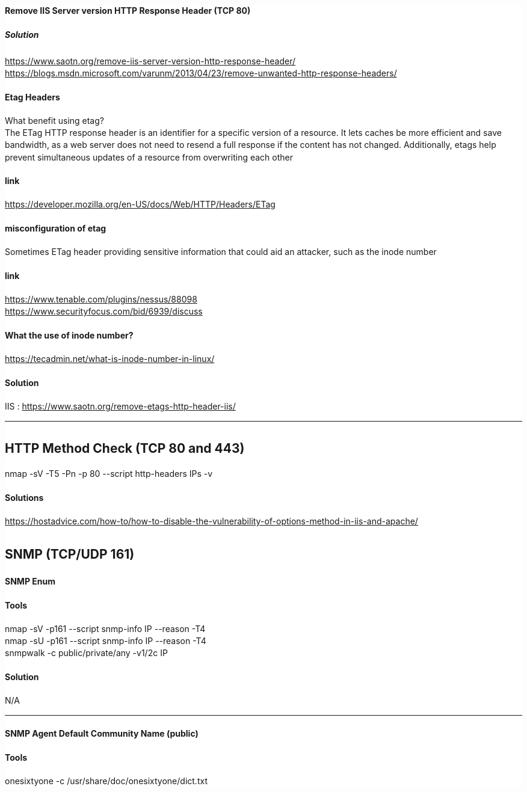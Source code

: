 #### Remove IIS Server version HTTP Response Header (TCP 80) <br>
##### Solution <br>
https://www.saotn.org/remove-iis-server-version-http-response-header/<br>
https://blogs.msdn.microsoft.com/varunm/2013/04/23/remove-unwanted-http-response-headers/ <br>
#### Etag Headers <br>
What benefit using etag? <br>
The ETag HTTP response header is an identifier for a specific version of a resource. It lets caches be more efficient and save bandwidth, as a web server does not need to resend a full response if the content has not changed. Additionally, etags help prevent simultaneous updates of a resource from overwriting each other <br>
#### link <br>
https://developer.mozilla.org/en-US/docs/Web/HTTP/Headers/ETag <br>
#### misconfiguration of etag <br>
Sometimes ETag header providing sensitive information that could aid an attacker, such as the inode number <br>
#### link <br>
https://www.tenable.com/plugins/nessus/88098<br>
https://www.securityfocus.com/bid/6939/discuss<br>
#### What the use of inode number? <br>
https://tecadmin.net/what-is-inode-number-in-linux/ <br>
#### Solution <br>
IIS : https://www.saotn.org/remove-etags-http-header-iis/ <br>
<hr>

## HTTP Method Check (TCP 80 and 443) <br>
nmap -sV -T5 -Pn -p 80 --script http-headers IPs -v <br>
#### Solutions <br>
https://hostadvice.com/how-to/how-to-disable-the-vulnerability-of-options-method-in-iis-and-apache/ <br>

## SNMP (TCP/UDP 161) <br>
#### SNMP Enum<br>
#### Tools <br>
nmap -sV -p161 --script snmp-info IP --reason -T4 <br>
nmap -sU -p161 --script snmp-info IP --reason -T4 <br>
snmpwalk -c public/private/any -v1/2c IP <br>

#### Solution <br>
N/A <br>
<hr>

#### SNMP Agent Default Community Name (public)<br>
#### Tools <br>
onesixtyone <ip address> -c /usr/share/doc/onesixtyone/dict.txt <br>
